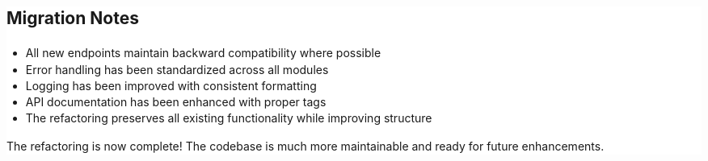 ## Migration Notes

- All new endpoints maintain backward compatibility where possible
- Error handling has been standardized across all modules
- Logging has been improved with consistent formatting
- API documentation has been enhanced with proper tags
- The refactoring preserves all existing functionality while improving structure

The refactoring is now complete! The codebase is much more maintainable and ready for future enhancements. 